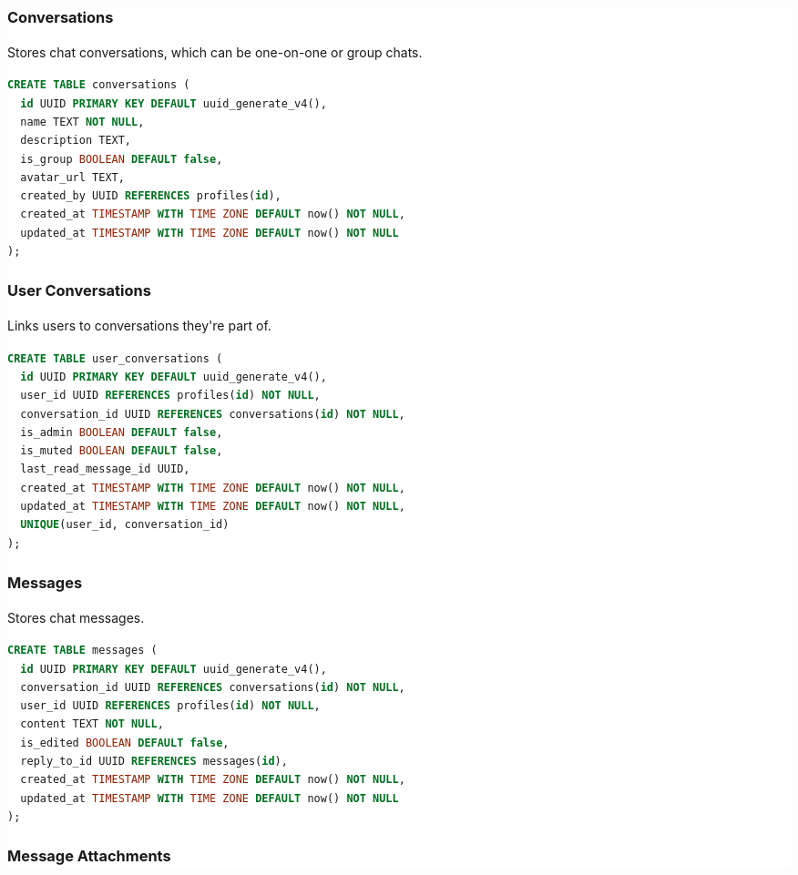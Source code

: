 ### Conversations

Stores chat conversations, which can be one-on-one or group chats.

```sql
CREATE TABLE conversations (
  id UUID PRIMARY KEY DEFAULT uuid_generate_v4(),
  name TEXT NOT NULL,
  description TEXT,
  is_group BOOLEAN DEFAULT false,
  avatar_url TEXT,
  created_by UUID REFERENCES profiles(id),
  created_at TIMESTAMP WITH TIME ZONE DEFAULT now() NOT NULL,
  updated_at TIMESTAMP WITH TIME ZONE DEFAULT now() NOT NULL
);
```

### User Conversations

Links users to conversations they're part of.

```sql
CREATE TABLE user_conversations (
  id UUID PRIMARY KEY DEFAULT uuid_generate_v4(),
  user_id UUID REFERENCES profiles(id) NOT NULL,
  conversation_id UUID REFERENCES conversations(id) NOT NULL,
  is_admin BOOLEAN DEFAULT false,
  is_muted BOOLEAN DEFAULT false,
  last_read_message_id UUID,
  created_at TIMESTAMP WITH TIME ZONE DEFAULT now() NOT NULL,
  updated_at TIMESTAMP WITH TIME ZONE DEFAULT now() NOT NULL,
  UNIQUE(user_id, conversation_id)
);
```

### Messages

Stores chat messages.

```sql
CREATE TABLE messages (
  id UUID PRIMARY KEY DEFAULT uuid_generate_v4(),
  conversation_id UUID REFERENCES conversations(id) NOT NULL,
  user_id UUID REFERENCES profiles(id) NOT NULL,
  content TEXT NOT NULL,
  is_edited BOOLEAN DEFAULT false,
  reply_to_id UUID REFERENCES messages(id),
  created_at TIMESTAMP WITH TIME ZONE DEFAULT now() NOT NULL,
  updated_at TIMESTAMP WITH TIME ZONE DEFAULT now() NOT NULL
);
```

### Message Attachments
